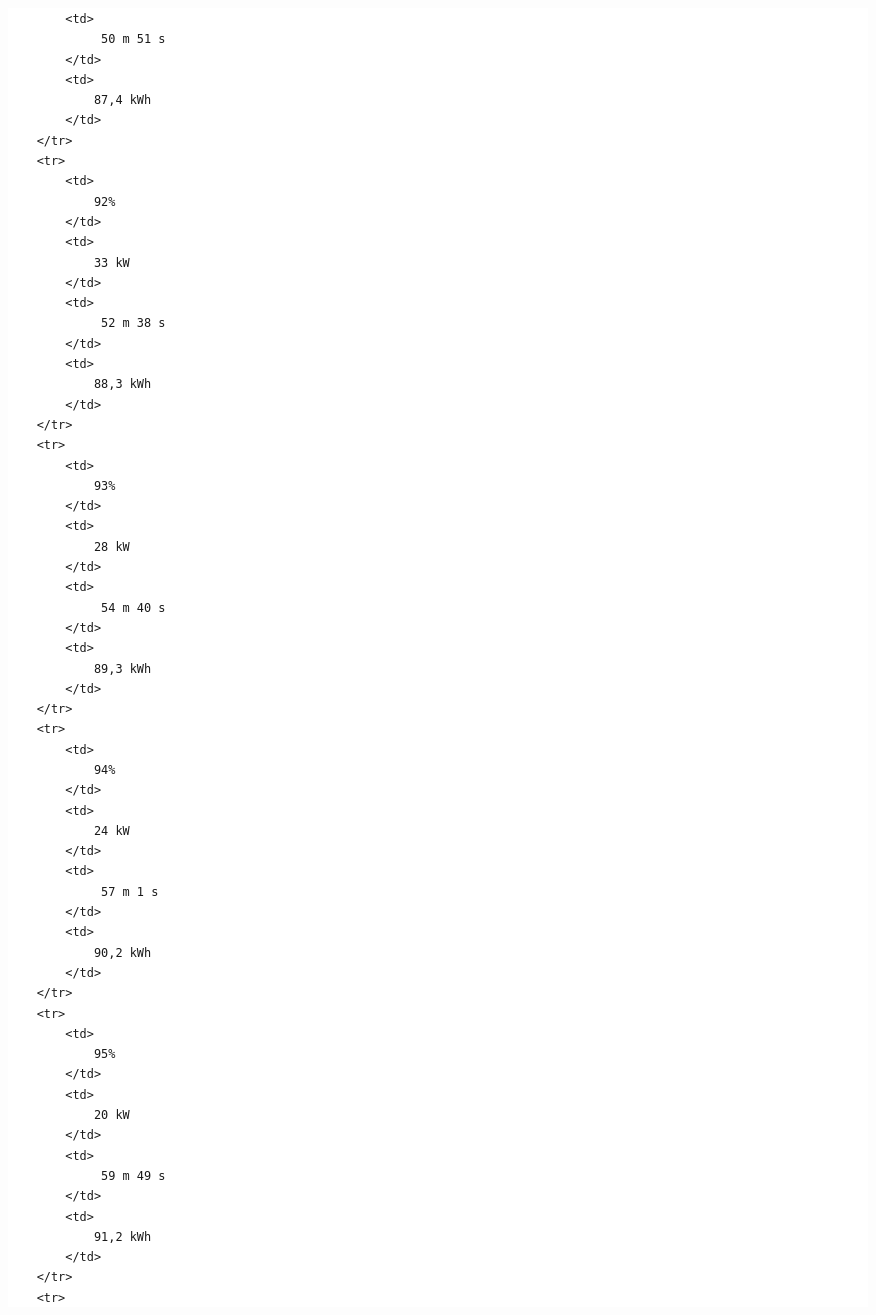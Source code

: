 			<td>
				 50 m 51 s
			</td>
			<td>
				87,4 kWh
			</td>
		</tr>
		<tr>
			<td>
				92%
			</td>
			<td>
				33 kW
			</td>
			<td>
				 52 m 38 s
			</td>
			<td>
				88,3 kWh
			</td>
		</tr>
		<tr>
			<td>
				93%
			</td>
			<td>
				28 kW
			</td>
			<td>
				 54 m 40 s
			</td>
			<td>
				89,3 kWh
			</td>
		</tr>
		<tr>
			<td>
				94%
			</td>
			<td>
				24 kW
			</td>
			<td>
				 57 m 1 s
			</td>
			<td>
				90,2 kWh
			</td>
		</tr>
		<tr>
			<td>
				95%
			</td>
			<td>
				20 kW
			</td>
			<td>
				 59 m 49 s
			</td>
			<td>
				91,2 kWh
			</td>
		</tr>
		<tr>